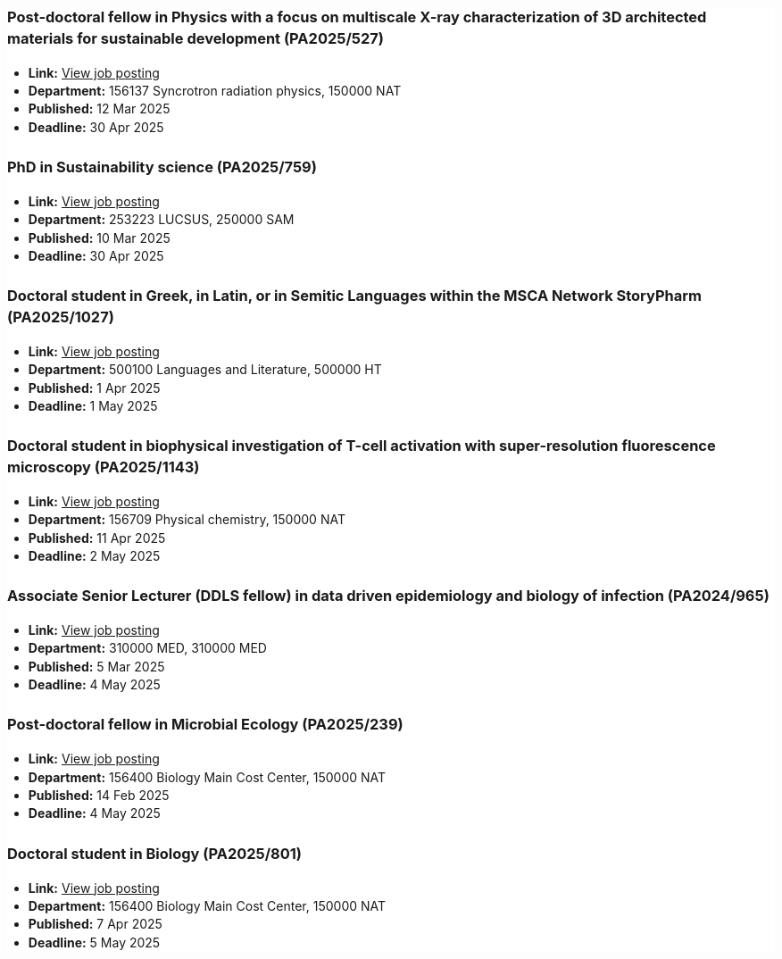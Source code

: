 ### Post-doctoral fellow in Physics with a focus on multiscale X-ray characterization of 3D architected materials for sustainable development (PA2025/527)
- **Link:** [View job posting](https://lu.varbi.com/en/what:job/jobID:799699/type:job/where:4/apply:1)
- **Department:** 156137 Syncrotron radiation physics, 150000 NAT
- **Published:** 12 Mar 2025
- **Deadline:** 30 Apr 2025

### PhD in Sustainability science (PA2025/759)
- **Link:** [View job posting](https://lu.varbi.com/en/what:job/jobID:806559/type:job/where:4/apply:1)
- **Department:** 253223 LUCSUS, 250000 SAM
- **Published:** 10 Mar 2025
- **Deadline:** 30 Apr 2025

### Doctoral student in Greek, in Latin, or in Semitic Languages within the MSCA Network StoryPharm (PA2025/1027)
- **Link:** [View job posting](https://lu.varbi.com/en/what:job/jobID:812754/type:job/where:4/apply:1)
- **Department:** 500100 Languages and Literature, 500000 HT
- **Published:** 1 Apr 2025
- **Deadline:** 1 May 2025

### Doctoral student in biophysical investigation of T-cell activation with super-resolution fluorescence microscopy (PA2025/1143)
- **Link:** [View job posting](https://lu.varbi.com/en/what:job/jobID:815735/type:job/where:4/apply:1)
- **Department:** 156709 Physical chemistry, 150000 NAT
- **Published:** 11 Apr 2025
- **Deadline:** 2 May 2025

### Associate Senior Lecturer (DDLS fellow) in data driven epidemiology and biology of infection (PA2024/965)
- **Link:** [View job posting](https://lu.varbi.com/en/what:job/jobID:714277/type:job/where:4/apply:1)
- **Department:** 310000 MED, 310000 MED
- **Published:** 5 Mar 2025
- **Deadline:** 4 May 2025

### Post-doctoral fellow in Microbial Ecology (PA2025/239)
- **Link:** [View job posting](https://lu.varbi.com/en/what:job/jobID:791489/type:job/where:4/apply:1)
- **Department:** 156400 Biology Main Cost Center, 150000 NAT
- **Published:** 14 Feb 2025
- **Deadline:** 4 May 2025

### Doctoral student in Biology (PA2025/801)
- **Link:** [View job posting](https://lu.varbi.com/en/what:job/jobID:807744/type:job/where:4/apply:1)
- **Department:** 156400 Biology Main Cost Center, 150000 NAT
- **Published:** 7 Apr 2025
- **Deadline:** 5 May 2025

